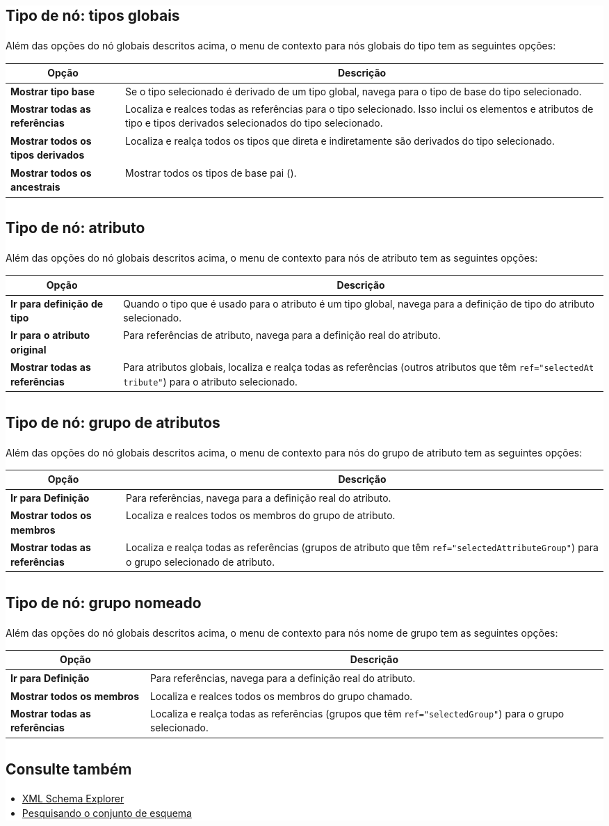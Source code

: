 ## <a name="node-type-global-types"></a>Tipo de nó: tipos globais
Além das opções do nó globais descritos acima, o menu de contexto para nós globais do tipo tem as seguintes opções:

|Opção|Descrição|
|-|-----------------|
|**Mostrar tipo base**|Se o tipo selecionado é derivado de um tipo global, navega para o tipo de base do tipo selecionado.|
|**Mostrar todas as referências**|Localiza e realces todas as referências para o tipo selecionado. Isso inclui os elementos e atributos de tipo e tipos derivados selecionados do tipo selecionado.|
|**Mostrar todos os tipos derivados**|Localiza e realça todos os tipos que direta e indiretamente são derivados do tipo selecionado.|
|**Mostrar todos os ancestrais**|Mostrar todos os tipos de base pai ().|

## <a name="node-type-attribute"></a>Tipo de nó: atributo
Além das opções do nó globais descritos acima, o menu de contexto para nós de atributo tem as seguintes opções:

|Opção|Descrição|
|-|-----------------|
|**Ir para definição de tipo**|Quando o tipo que é usado para o atributo é um tipo global, navega para a definição de tipo do atributo selecionado.|
|**Ir para o atributo original**|Para referências de atributo, navega para a definição real do atributo.|
|**Mostrar todas as referências**|Para atributos globais, localiza e realça todas as referências (outros atributos que têm `ref="selectedAttribute"`) para o atributo selecionado.|

## <a name="node-type-attribute-group"></a>Tipo de nó: grupo de atributos
Além das opções do nó globais descritos acima, o menu de contexto para nós do grupo de atributo tem as seguintes opções:

|Opção|Descrição|
|-|-----------------|
|**Ir para Definição**|Para referências, navega para a definição real do atributo.|
|**Mostrar todos os membros**|Localiza e realces todos os membros do grupo de atributo.|
|**Mostrar todas as referências**|Localiza e realça todas as referências (grupos de atributo que têm `ref="selectedAttributeGroup"`) para o grupo selecionado de atributo.|

## <a name="node-type-named-group"></a>Tipo de nó: grupo nomeado
Além das opções do nó globais descritos acima, o menu de contexto para nós nome de grupo tem as seguintes opções:

|Opção|Descrição|
|-|-----------------|
|**Ir para Definição**|Para referências, navega para a definição real do atributo.|
|**Mostrar todos os membros**|Localiza e realces todos os membros do grupo chamado.|
|**Mostrar todas as referências**|Localiza e realça todas as referências (grupos que têm `ref="selectedGroup"`) para o grupo selecionado.|

## <a name="see-also"></a>Consulte também

- [XML Schema Explorer](../xml-tools/xml-schema-explorer.md)
- [Pesquisando o conjunto de esquema](../xml-tools/searching-the-schema-set.md)